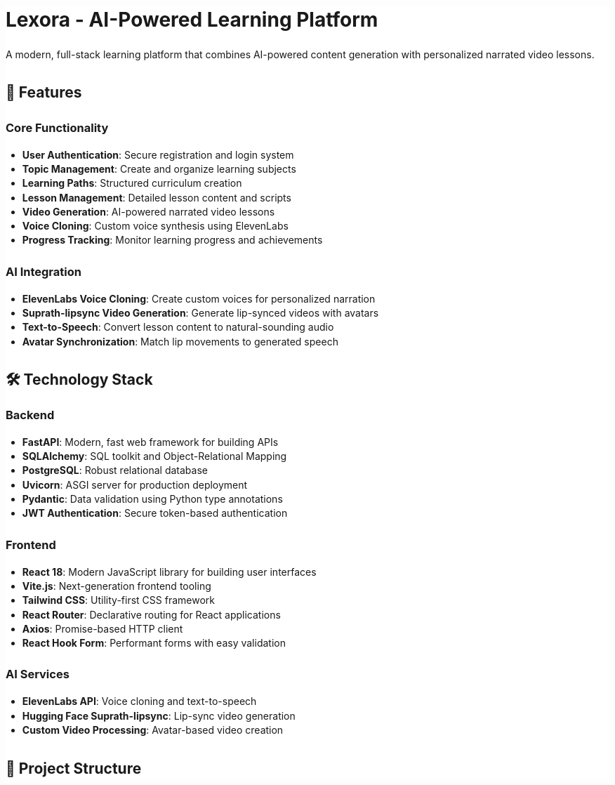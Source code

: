 # Lexora - AI-Powered Learning Platform

A modern, full-stack learning platform that combines AI-powered content generation with personalized narrated video lessons.

## 🚀 Features

### Core Functionality
- **User Authentication**: Secure registration and login system
- **Topic Management**: Create and organize learning subjects
- **Learning Paths**: Structured curriculum creation
- **Lesson Management**: Detailed lesson content and scripts
- **Video Generation**: AI-powered narrated video lessons
- **Voice Cloning**: Custom voice synthesis using ElevenLabs
- **Progress Tracking**: Monitor learning progress and achievements

### AI Integration
- **ElevenLabs Voice Cloning**: Create custom voices for personalized narration
- **Suprath-lipsync Video Generation**: Generate lip-synced videos with avatars
- **Text-to-Speech**: Convert lesson content to natural-sounding audio
- **Avatar Synchronization**: Match lip movements to generated speech

## 🛠 Technology Stack

### Backend
- **FastAPI**: Modern, fast web framework for building APIs
- **SQLAlchemy**: SQL toolkit and Object-Relational Mapping
- **PostgreSQL**: Robust relational database
- **Uvicorn**: ASGI server for production deployment
- **Pydantic**: Data validation using Python type annotations
- **JWT Authentication**: Secure token-based authentication

### Frontend
- **React 18**: Modern JavaScript library for building user interfaces
- **Vite.js**: Next-generation frontend tooling
- **Tailwind CSS**: Utility-first CSS framework
- **React Router**: Declarative routing for React applications
- **Axios**: Promise-based HTTP client
- **React Hook Form**: Performant forms with easy validation

### AI Services
- **ElevenLabs API**: Voice cloning and text-to-speech
- **Hugging Face Suprath-lipsync**: Lip-sync video generation
- **Custom Video Processing**: Avatar-based video creation

## 📁 Project Structure
